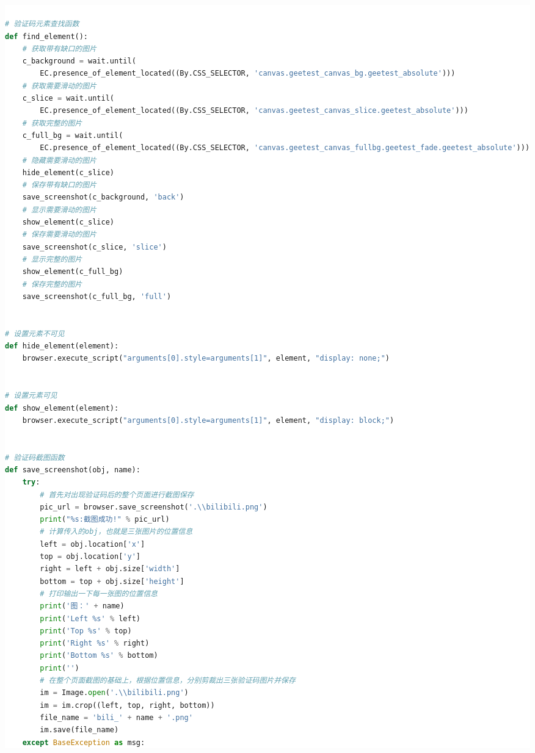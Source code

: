 ```python

# 验证码元素查找函数
def find_element():
    # 获取带有缺口的图片
    c_background = wait.until(
        EC.presence_of_element_located((By.CSS_SELECTOR, 'canvas.geetest_canvas_bg.geetest_absolute')))
    # 获取需要滑动的图片
    c_slice = wait.until(
        EC.presence_of_element_located((By.CSS_SELECTOR, 'canvas.geetest_canvas_slice.geetest_absolute')))
    # 获取完整的图片
    c_full_bg = wait.until(
        EC.presence_of_element_located((By.CSS_SELECTOR, 'canvas.geetest_canvas_fullbg.geetest_fade.geetest_absolute')))
    # 隐藏需要滑动的图片
    hide_element(c_slice)
    # 保存带有缺口的图片
    save_screenshot(c_background, 'back')
    # 显示需要滑动的图片
    show_element(c_slice)
    # 保存需要滑动的图片
    save_screenshot(c_slice, 'slice')
    # 显示完整的图片
    show_element(c_full_bg)
    # 保存完整的图片
    save_screenshot(c_full_bg, 'full')


# 设置元素不可见
def hide_element(element):
    browser.execute_script("arguments[0].style=arguments[1]", element, "display: none;")


# 设置元素可见
def show_element(element):
    browser.execute_script("arguments[0].style=arguments[1]", element, "display: block;")


# 验证码截图函数
def save_screenshot(obj, name):
    try:
        # 首先对出现验证码后的整个页面进行截图保存
        pic_url = browser.save_screenshot('.\\bilibili.png')
        print("%s:截图成功!" % pic_url)
        # 计算传入的obj，也就是三张图片的位置信息
        left = obj.location['x']
        top = obj.location['y']
        right = left + obj.size['width']
        bottom = top + obj.size['height']
        # 打印输出一下每一张图的位置信息
        print('图：' + name)
        print('Left %s' % left)
        print('Top %s' % top)
        print('Right %s' % right)
        print('Bottom %s' % bottom)
        print('')
        # 在整个页面截图的基础上，根据位置信息，分别剪裁出三张验证码图片并保存
        im = Image.open('.\\bilibili.png')
        im = im.crop((left, top, right, bottom))
        file_name = 'bili_' + name + '.png'
        im.save(file_name)
    except BaseException as msg:
```